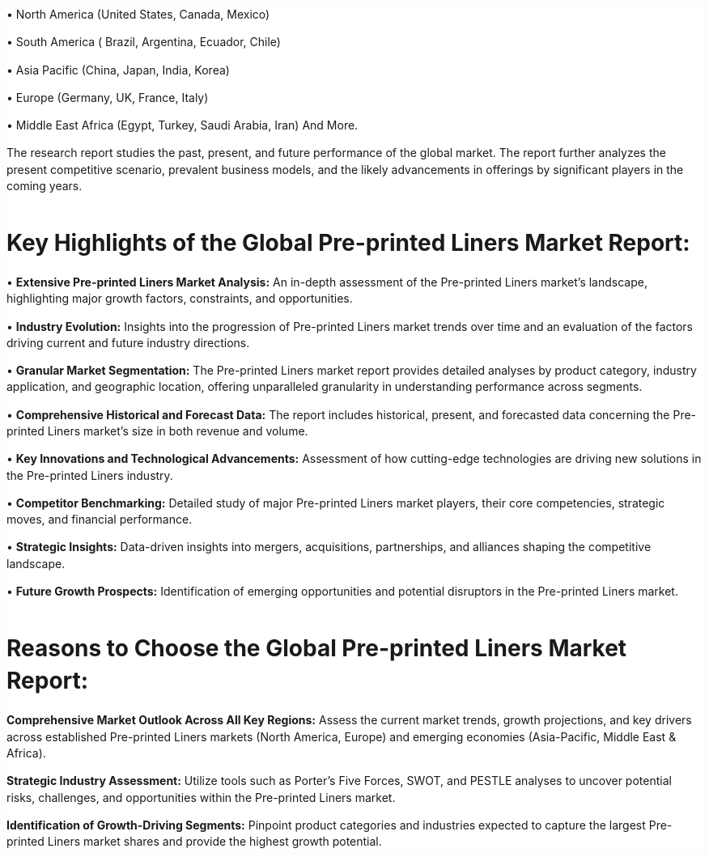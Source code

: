 • North America (United States, Canada, Mexico)

• South America ( Brazil, Argentina, Ecuador, Chile)

• Asia Pacific (China, Japan, India, Korea)

• Europe (Germany, UK, France, Italy)

• Middle East Africa (Egypt, Turkey, Saudi Arabia, Iran) And More.

The research report studies the past, present, and future performance of the global market. The report further analyzes the present competitive scenario, prevalent business models, and the likely advancements in offerings by significant players in the coming years.

# <strong>Key Highlights of the Global Pre-printed Liners Market Report:</strong>

• <strong>Extensive Pre-printed Liners Market Analysis:</strong> An in-depth assessment of the Pre-printed Liners market’s landscape, highlighting major growth factors, constraints, and opportunities.

• <strong>Industry Evolution:</strong> Insights into the progression of Pre-printed Liners market trends over time and an evaluation of the factors driving current and future industry directions.

• <strong>Granular Market Segmentation:</strong> The Pre-printed Liners market report provides detailed analyses by product category, industry application, and geographic location, offering unparalleled granularity in understanding performance across segments.

• <strong>Comprehensive Historical and Forecast Data:</strong> The report includes historical, present, and forecasted data concerning the Pre-printed Liners market’s size in both revenue and volume.

• <strong>Key Innovations and Technological Advancements:</strong> Assessment of how cutting-edge technologies are driving new solutions in the Pre-printed Liners industry.

• <strong>Competitor Benchmarking:</strong> Detailed study of major Pre-printed Liners market players, their core competencies, strategic moves, and financial performance.

• <strong>Strategic Insights:</strong> Data-driven insights into mergers, acquisitions, partnerships, and alliances shaping the competitive landscape.

• <strong>Future Growth Prospects:</strong> Identification of emerging opportunities and potential disruptors in the Pre-printed Liners market.

# <strong>Reasons to Choose the Global Pre-printed Liners Market Report:</strong>

<strong>Comprehensive Market Outlook Across All Key Regions:</strong>
Assess the current market trends, growth projections, and key drivers across established Pre-printed Liners markets (North America, Europe) and emerging economies (Asia-Pacific, Middle East & Africa).

<strong>Strategic Industry Assessment:</strong>
Utilize tools such as Porter’s Five Forces, SWOT, and PESTLE analyses to uncover potential risks, challenges, and opportunities within the Pre-printed Liners market.

<strong>Identification of Growth-Driving Segments:</strong>
Pinpoint product categories and industries expected to capture the largest Pre-printed Liners market shares and provide the highest growth potential.
